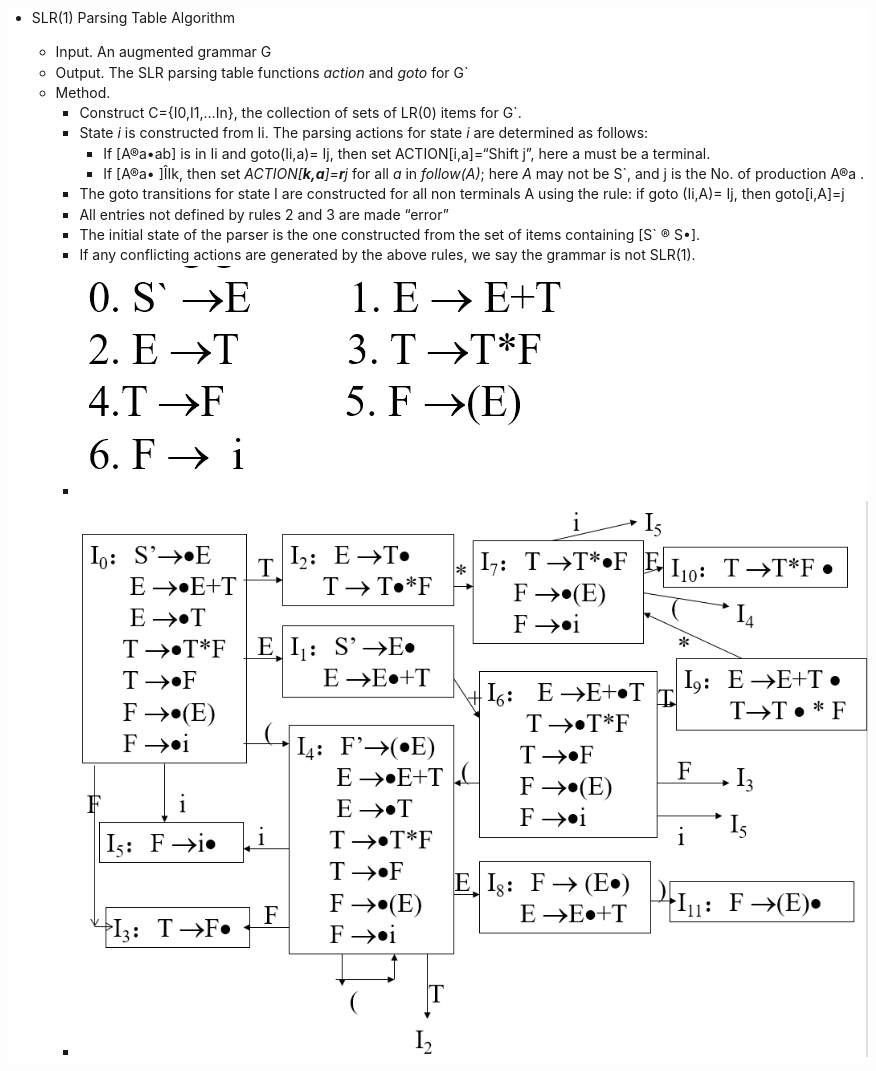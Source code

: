 * SLR(1) Parsing Table Algorithm 

  * Input. An augmented grammar G
  * Output. The SLR parsing table functions *action* and *goto* for G`
  * Method.
    * Construct C={I0,I1,…In}, the collection of sets of LR(0) items for G`.
    * State *i* is constructed from Ii. The parsing actions for state *i* are determined as follows:
      *  If [A®a•ab] is in Ii and goto(Ii,a)= Ij, then set ACTION[i,a]=“Shift j”, here a must be a terminal.
      * If [A®a• ]ÎIk, then set *ACTION[**k,a**]=**r**j* for all *a* in *follow(A)*; here *A* may not be S`, and j is the No. of production A®a .
    * The goto transitions for state I are constructed for all non terminals A using the rule: if goto (Ii,A)= Ij, then goto[i,A]=j 
    * All entries not defined by rules 2 and 3 are made “error”
    * The initial state of the parser is the one constructed from the set of items containing [S` ® S•].
    * If any conflicting actions are generated by the above rules, we say the grammar is not SLR(1).
    * ![image-20200109035738256](CompilationPrinciple/image-20200109035738256.png)
    * ![image-20200109035804137](CompilationPrinciple/image-20200109035804137.png)